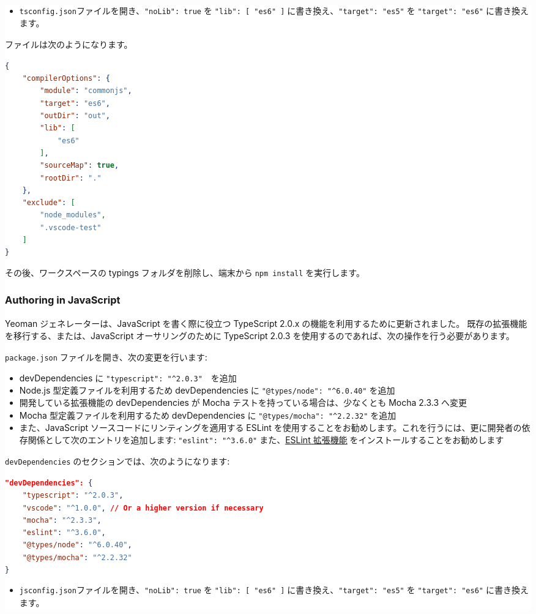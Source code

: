 - `tsconfig.json`ファイルを開き、`"noLib": true` を `"lib": [ "es6" ]` に書き換え、`"target": "es5"` を `"target": "es6"` に書き換えます。

ファイルは次のようになります。

```json
{
    "compilerOptions": {
        "module": "commonjs",
        "target": "es6",
        "outDir": "out",
        "lib": [
            "es6"
        ],
        "sourceMap": true,
        "rootDir": "."
    },
    "exclude": [
        "node_modules",
        ".vscode-test"
    ]
}
```

その後、ワークスペースの typings フォルダを削除し、端末から `npm install` を実行します。

### Authoring in JavaScript 

Yeoman ジェネレーターは、JavaScript を書く際に役立つ TypeScript 2.0.x の機能を利用するために更新されました。
既存の拡張機能を移行する、または、JavaScript オーサリングのために TypeScript 2.0.3 を使用するのであれば、次の操作を行う必要があります。

`package.json` ファイルを開き、次の変更を行います:

- devDependencies に `"typescript": "^2.0.3"`　を追加
- Node.js 型定義ファイルを利用するため devDependencies に `"@types/node": "^6.0.40"` を追加
- 開発している拡張機能の devDependencies が Mocha テストを持っている場合は、少なくとも Mocha 2.3.3 へ変更
- Mocha 型定義ファイルを利用するため devDependencies に `"@types/mocha": "^2.2.32"` を追加
- また、JavaScript ソースコードにリンティングを適用する ESLint を使用することをお勧めします。これを行うには、更に開発者の依存関係として次のエントリを追加します: `"eslint": "^3.6.0"` また、[ESLint 拡張機能](https://marketplace.visualstudio.com/items?itemName=dbaeumer.vscode-eslint) をインストールすることをお勧めします

`devDependencies` のセクションでは、次のようになります:

```json
"devDependencies": {
    "typescript": "^2.0.3",
    "vscode": "^1.0.0", // Or a higher version if necessary
    "mocha": "^2.3.3",
    "eslint": "^3.6.0",
    "@types/node": "^6.0.40",
    "@types/mocha": "^2.2.32"
}
```

- `jsconfig.json`ファイルを開き、`"noLib": true` を `"lib": [ "es6" ]` に書き換え、`"target": "es5"` を `"target": "es6"` に書き換えます。
